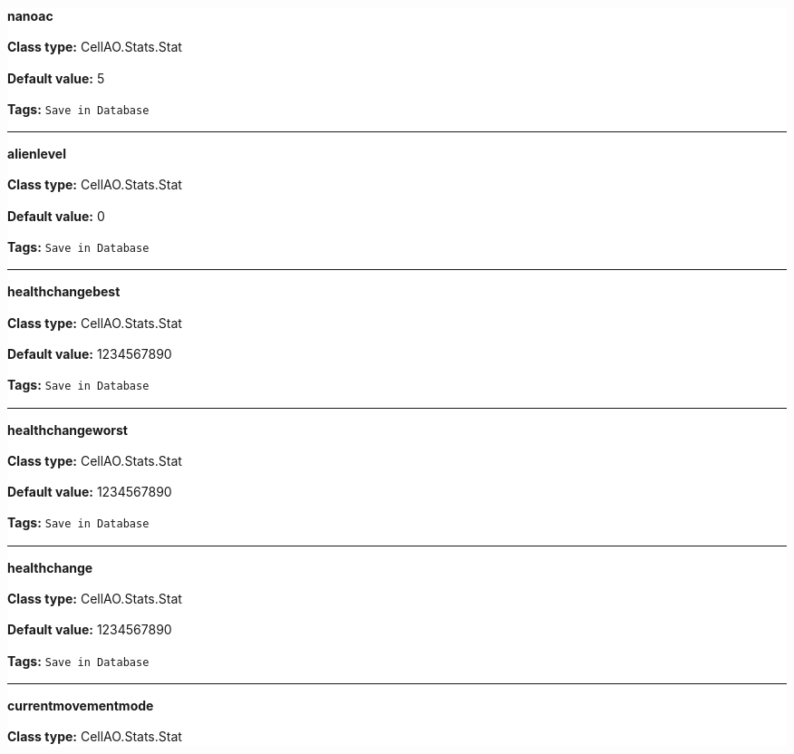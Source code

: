 
**nanoac**

**Class type:** CellAO.Stats.Stat

**Default value:** 5

**Tags:** 
`Save in Database`  

----------


**alienlevel**

**Class type:** CellAO.Stats.Stat

**Default value:** 0

**Tags:** 
`Save in Database`  

----------


**healthchangebest**

**Class type:** CellAO.Stats.Stat

**Default value:** 1234567890

**Tags:** 
`Save in Database`  

----------


**healthchangeworst**

**Class type:** CellAO.Stats.Stat

**Default value:** 1234567890

**Tags:** 
`Save in Database`  

----------


**healthchange**

**Class type:** CellAO.Stats.Stat

**Default value:** 1234567890

**Tags:** 
`Save in Database`  

----------


**currentmovementmode**

**Class type:** CellAO.Stats.Stat
